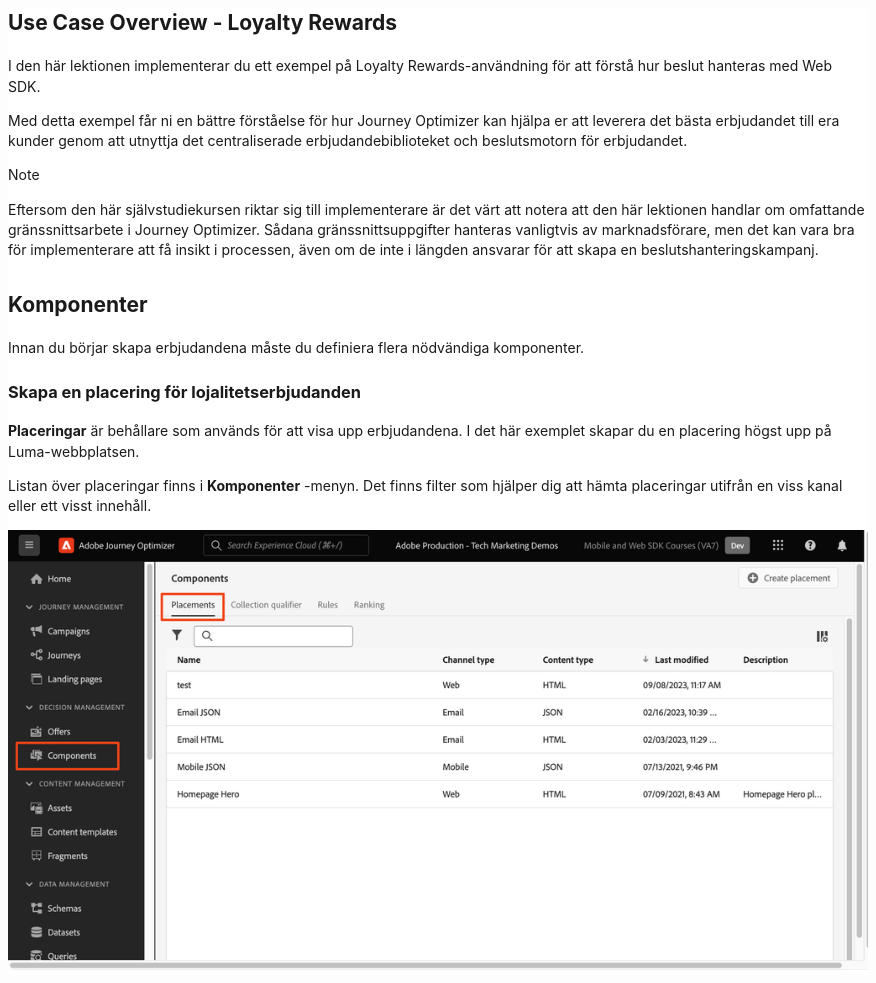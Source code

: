 ## Use Case Overview - Loyalty Rewards

I den här lektionen implementerar du ett exempel på Loyalty Rewards-användning för att förstå hur beslut hanteras med Web SDK.

Med detta exempel får ni en bättre förståelse för hur Journey Optimizer kan hjälpa er att leverera det bästa erbjudandet till era kunder genom att utnyttja det centraliserade erbjudandebiblioteket och beslutsmotorn för erbjudandet.

>[!NOTE]
>
> Eftersom den här självstudiekursen riktar sig till implementerare är det värt att notera att den här lektionen handlar om omfattande gränssnittsarbete i Journey Optimizer. Sådana gränssnittsuppgifter hanteras vanligtvis av marknadsförare, men det kan vara bra för implementerare att få insikt i processen, även om de inte i längden ansvarar för att skapa en beslutshanteringskampanj.

## Komponenter

Innan du börjar skapa erbjudandena måste du definiera flera nödvändiga komponenter.

### Skapa en placering för lojalitetserbjudanden

**Placeringar** är behållare som används för att visa upp erbjudandena. I det här exemplet skapar du en placering högst upp på Luma-webbplatsen.

Listan över placeringar finns i **Komponenter** -menyn. Det finns filter som hjälper dig att hämta placeringar utifrån en viss kanal eller ett visst innehåll.

![Visa placeringar](../assets/decisioning-placements-list.png)
